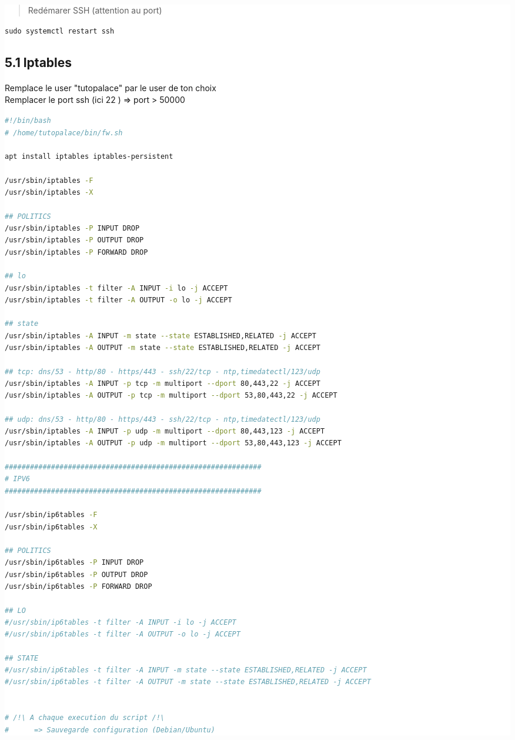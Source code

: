 
> Redémarer SSH (attention au port)

    sudo systemctl restart ssh






## 5.1 Iptables
Remplace le user "tutopalace" par le user de ton choix  
Remplacer le port ssh (ici 22 ) =>   port > 50000

````fw.sh
#!/bin/bash
# /home/tutopalace/bin/fw.sh

apt install iptables iptables-persistent 

/usr/sbin/iptables -F
/usr/sbin/iptables -X

## POLITICS
/usr/sbin/iptables -P INPUT DROP
/usr/sbin/iptables -P OUTPUT DROP
/usr/sbin/iptables -P FORWARD DROP

## lo
/usr/sbin/iptables -t filter -A INPUT -i lo -j ACCEPT
/usr/sbin/iptables -t filter -A OUTPUT -o lo -j ACCEPT

## state
/usr/sbin/iptables -A INPUT -m state --state ESTABLISHED,RELATED -j ACCEPT
/usr/sbin/iptables -A OUTPUT -m state --state ESTABLISHED,RELATED -j ACCEPT

## tcp: dns/53 - http/80 - https/443 - ssh/22/tcp - ntp,timedatectl/123/udp
/usr/sbin/iptables -A INPUT -p tcp -m multiport --dport 80,443,22 -j ACCEPT
/usr/sbin/iptables -A OUTPUT -p tcp -m multiport --dport 53,80,443,22 -j ACCEPT

## udp: dns/53 - http/80 - https/443 - ssh/22/tcp - ntp,timedatectl/123/udp
/usr/sbin/iptables -A INPUT -p udp -m multiport --dport 80,443,123 -j ACCEPT
/usr/sbin/iptables -A OUTPUT -p udp -m multiport --dport 53,80,443,123 -j ACCEPT

#############################################################
# IPV6
#############################################################

/usr/sbin/ip6tables -F
/usr/sbin/ip6tables -X

## POLITICS
/usr/sbin/ip6tables -P INPUT DROP
/usr/sbin/ip6tables -P OUTPUT DROP
/usr/sbin/ip6tables -P FORWARD DROP

## LO
#/usr/sbin/ip6tables -t filter -A INPUT -i lo -j ACCEPT
#/usr/sbin/ip6tables -t filter -A OUTPUT -o lo -j ACCEPT

## STATE
#/usr/sbin/ip6tables -t filter -A INPUT -m state --state ESTABLISHED,RELATED -j ACCEPT
#/usr/sbin/ip6tables -t filter -A OUTPUT -m state --state ESTABLISHED,RELATED -j ACCEPT


# /!\ A chaque execution du script /!\
#      => Sauvegarde configuration (Debian/Ubuntu)
````